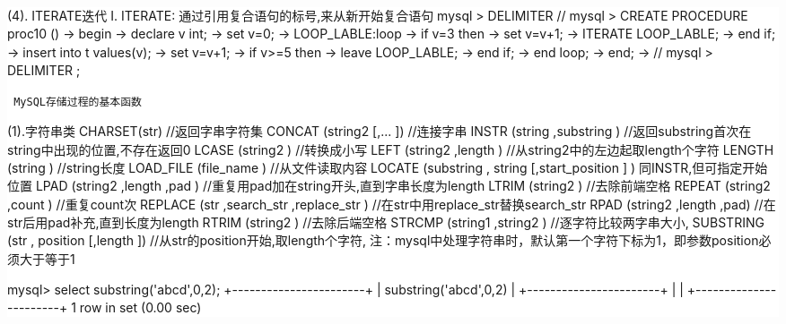 (4). ITERATE迭代
Ⅰ. ITERATE:
通过引用复合语句的标号,来从新开始复合语句
mysql > DELIMITER //
mysql > CREATE PROCEDURE proc10 ()
-> begin
-> declare v int;
-> set v=0;
-> LOOP_LABLE:loop
-> if v=3 then
-> set v=v+1;
-> ITERATE LOOP_LABLE;
-> end if;
-> insert into t values(v);
-> set v=v+1;
-> if v>=5 then
-> leave LOOP_LABLE;
-> end if;
-> end loop;
-> end;
-> //
mysql > DELIMITER ;

     MySQL存储过程的基本函数

(1).字符串类
CHARSET(str) //返回字串字符集
CONCAT (string2 [,... ]) //连接字串
INSTR (string ,substring ) //返回substring首次在string中出现的位置,不存在返回0
LCASE (string2 ) //转换成小写
LEFT (string2 ,length ) //从string2中的左边起取length个字符
LENGTH (string ) //string长度
LOAD_FILE (file_name ) //从文件读取内容
LOCATE (substring , string [,start_position ] ) 同INSTR,但可指定开始位置
LPAD (string2 ,length ,pad ) //重复用pad加在string开头,直到字串长度为length
LTRIM (string2 ) //去除前端空格
REPEAT (string2 ,count ) //重复count次
REPLACE (str ,search_str ,replace_str ) //在str中用replace_str替换search_str
RPAD (string2 ,length ,pad) //在str后用pad补充,直到长度为length
RTRIM (string2 ) //去除后端空格
STRCMP (string1 ,string2 ) //逐字符比较两字串大小,
SUBSTRING (str , position [,length ]) //从str的position开始,取length个字符,
注：mysql中处理字符串时，默认第一个字符下标为1，即参数position必须大于等于1

mysql> select substring('abcd',0,2);
+-----------------------+
| substring('abcd',0,2) |
+-----------------------+
| |
+-----------------------+
1 row in set (0.00 sec)

